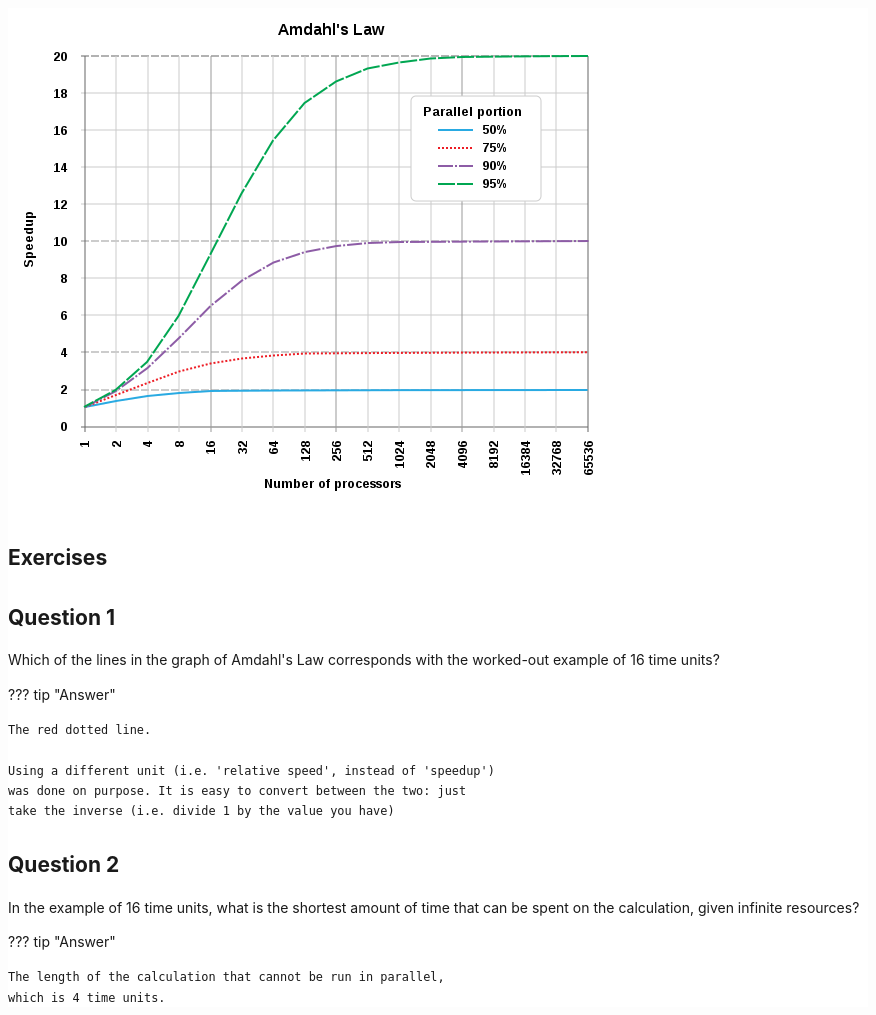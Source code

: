 ![Amdahl's law](amdahls_law.png)



## Exercises

## Question 1

Which of the lines in the graph of Amdahl's Law corresponds
with the worked-out example of 16 time units?

??? tip "Answer"

    The red dotted line.

    Using a different unit (i.e. 'relative speed', instead of 'speedup')
    was done on purpose. It is easy to convert between the two: just
    take the inverse (i.e. divide 1 by the value you have)

## Question 2

In the example of 16 time units, what is the shortest amount of time that
can be spent on the calculation, given infinite resources?

??? tip "Answer"

    The length of the calculation that cannot be run in parallel,
    which is 4 time units.
